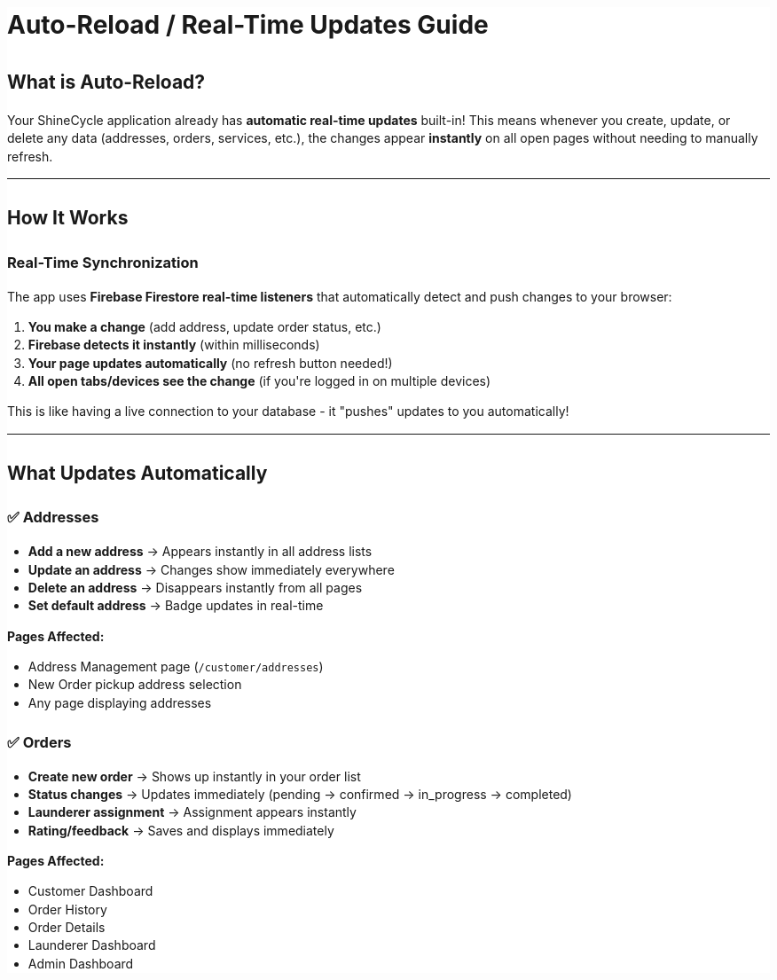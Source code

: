 # Auto-Reload / Real-Time Updates Guide

## What is Auto-Reload?

Your ShineCycle application already has **automatic real-time updates** built-in! This means whenever you create, update, or delete any data (addresses, orders, services, etc.), the changes appear **instantly** on all open pages without needing to manually refresh.

---

## How It Works

### Real-Time Synchronization

The app uses **Firebase Firestore real-time listeners** that automatically detect and push changes to your browser:

1. **You make a change** (add address, update order status, etc.)
2. **Firebase detects it instantly** (within milliseconds)
3. **Your page updates automatically** (no refresh button needed!)
4. **All open tabs/devices see the change** (if you're logged in on multiple devices)

This is like having a live connection to your database - it "pushes" updates to you automatically!

---

## What Updates Automatically

### ✅ Addresses
- **Add a new address** → Appears instantly in all address lists
- **Update an address** → Changes show immediately everywhere
- **Delete an address** → Disappears instantly from all pages
- **Set default address** → Badge updates in real-time

**Pages Affected:**
- Address Management page (`/customer/addresses`)
- New Order pickup address selection
- Any page displaying addresses

### ✅ Orders
- **Create new order** → Shows up instantly in your order list
- **Status changes** → Updates immediately (pending → confirmed → in_progress → completed)
- **Launderer assignment** → Assignment appears instantly
- **Rating/feedback** → Saves and displays immediately

**Pages Affected:**
- Customer Dashboard
- Order History
- Order Details
- Launderer Dashboard
- Admin Dashboard
